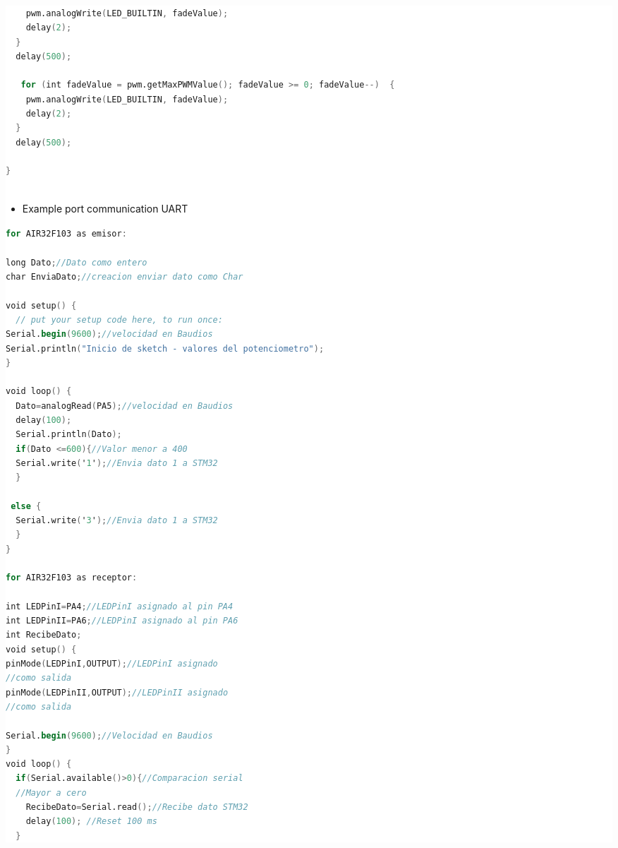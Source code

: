 ```v
    pwm.analogWrite(LED_BUILTIN, fadeValue);
    delay(2);
  }
  delay(500);

   for (int fadeValue = pwm.getMaxPWMValue(); fadeValue >= 0; fadeValue--)  {
    pwm.analogWrite(LED_BUILTIN, fadeValue);
    delay(2);
  }
  delay(500);

}



```

* Example port communication UART 


```v
for AIR32F103 as emisor:

long Dato;//Dato como entero
char EnviaDato;//creacion enviar dato como Char

void setup() {
  // put your setup code here, to run once:
Serial.begin(9600);//velocidad en Baudios
Serial.println("Inicio de sketch - valores del potenciometro");
}

void loop() {
  Dato=analogRead(PA5);//velocidad en Baudios
  delay(100);
  Serial.println(Dato);
  if(Dato <=600){//Valor menor a 400
  Serial.write('1');//Envia dato 1 a STM32
  }

 else {
  Serial.write('3');//Envia dato 1 a STM32
  }
}

for AIR32F103 as receptor:

int LEDPinI=PA4;//LEDPinI asignado al pin PA4
int LEDPinII=PA6;//LEDPinI asignado al pin PA6
int RecibeDato;
void setup() {
pinMode(LEDPinI,OUTPUT);//LEDPinI asignado
//como salida
pinMode(LEDPinII,OUTPUT);//LEDPinII asignado
//como salida

Serial.begin(9600);//Velocidad en Baudios
}
void loop() {
  if(Serial.available()>0){//Comparacion serial
  //Mayor a cero
    RecibeDato=Serial.read();//Recibe dato STM32
    delay(100); //Reset 100 ms
  }
```